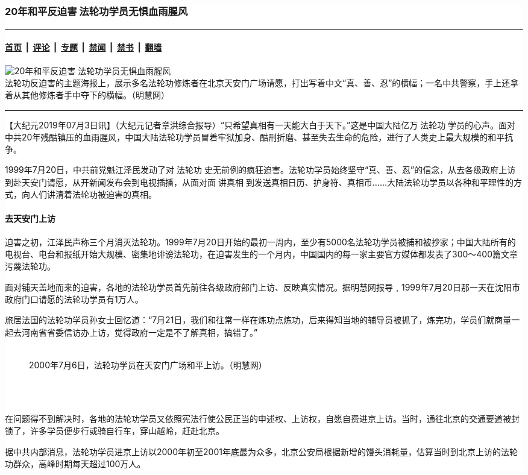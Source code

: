 ### 20年和平反迫害 法轮功学员无惧血雨腥风

---

#### [首页](../../../..?n11348279) &nbsp;|&nbsp; [评论](../../../../../epoch-comment?n11348279) &nbsp;|&nbsp; [专题](../../../../../epoch-special?n11348279) &nbsp;|&nbsp; [禁闻](../../../../../epoch-news?n11348279) &nbsp;|&nbsp; [禁书](../../../../../books?n11348279) &nbsp;|&nbsp; [翻墙](https://github.com/gfw-breaker/nogfw/blob/master/README.md?n11348279)


<div><img alt="20年和平反迫害 法轮功学员无惧血雨腥风" class="attachment-djy_600_400 size-djy_600_400 wp-post-image" src="https://i.epochtimes.com/assets/uploads/2019/06/2018-11-4-nuenberg-board_01-600x400.jpg"/>
<div class="caption">
 法轮功反迫害的主题海报上，展示多名法轮功修炼者在北京天安门广场请愿，打出写着中文“真、善、忍”的横幅；一名中共警察，手上还拿着从其他修炼者手中夺下的横幅。（明慧网）
</div></div><hr/><div class="post_content" id="artbody" itemprop="articleBody">
 
 <p>
  【大纪元2019年07月3日讯】（大纪元记者章洪综合报导）“只希望真相有一天能大白于天下。”这是中国大陆亿万
  <ok href="https://www.epochtimes.com/gb/tag/%E6%B3%95%E8%BD%AE%E5%8A%9F.html">
   法轮功
  </ok>
  学员的心声。面对中共20年残酷镇压的血雨腥风，中国大陆法轮功学员冒着牢狱加身、酷刑折磨、甚至失去生命的危险，进行了人类史上最大规模的和平抗争。
 </p>
 <p>
  1999年7月20日，中共前党魁江泽民发动了对
  <ok href="https://www.epochtimes.com/gb/tag/%E6%B3%95%E8%BD%AE%E5%8A%9F.html">
   法轮功
  </ok>
  史无前例的疯狂迫害。法轮功学员始终坚守“真、善、忍”的信念，从去各级政府上访到赴天安门请愿，从开新闻发布会到电视插播，从面对面
  <ok href="https://www.epochtimes.com/gb/tag/%E8%AE%B2%E7%9C%9F%E7%9B%B8.html">
   讲真相
  </ok>
  到发送真相日历、护身符、真相币……大陆法轮功学员以各种和平理性的方式，向人们讲清着法轮功被迫害的真相。
 </p>
 <h4>
  去天安门上访
 </h4>
 <p>
  迫害之初，江泽民声称三个月消灭法轮功。1999年7月20日开始的最初一周内，至少有5000名法轮功学员被捕和被抄家；中国大陆所有的电视台、电台和报纸开始大规模、密集地诽谤法轮功，在迫害发生的一个月内，中国国内的每一家主要官方媒体都发表了300～400篇文章污蔑法轮功。
 </p>
 <p>
  面对铺天盖地而来的迫害，各地的法轮功学员首先前往各级政府部门上访、反映真实情况。据明慧网报导﹐1999年7月20日那一天在沈阳市政府门口请愿的法轮功学员有1万人。
 </p>
 <p>
  旅居法国的法轮功学员孙女士回忆道：“7月21日，我们和往常一样在炼功点炼功，后来得知当地的辅导员被抓了，炼完功，学员们就商量一起去河南省省委信访办上访，觉得政府一定是不了解真相，搞错了。”
 </p>
 <figure class="wp-caption aligncenter" style="width: 434px">
  <ok href="http://photo.minghui.org/images/u_tiananmen_appeal/chinese_practitioners/images/071100TAM-2_big.jpg" target="_blank">
   <img alt="" class="featuredImage" src="//photo.minghui.org/images/u_tiananmen_appeal/chinese_practitioners/images/071100TAM-2_big.jpg"/>
  </ok>
  <br/><figcaption class="wp-caption-text">
   2000年7月6日，法轮功学员在天安门广场和平上访。（明慧网）
  </figcaption><br/>
 </figure><br/>
 <p>
  在问题得不到解决时，各地的法轮功学员又依照宪法行使公民正当的申述权、上访权，自愿自费进京上访。当时，通往北京的交通要道被封锁了，许多学员便步行或骑自行车，穿山越岭，赶赴北京。
 </p>
 <p>
  据中共内部消息，法轮功学员进京上访以2000年初至2001年底最为众多，北京公安局根据新增的馒头消耗量，估算当时到北京上访的法轮功群众，高峰时期每天超过100万人。
 </p>